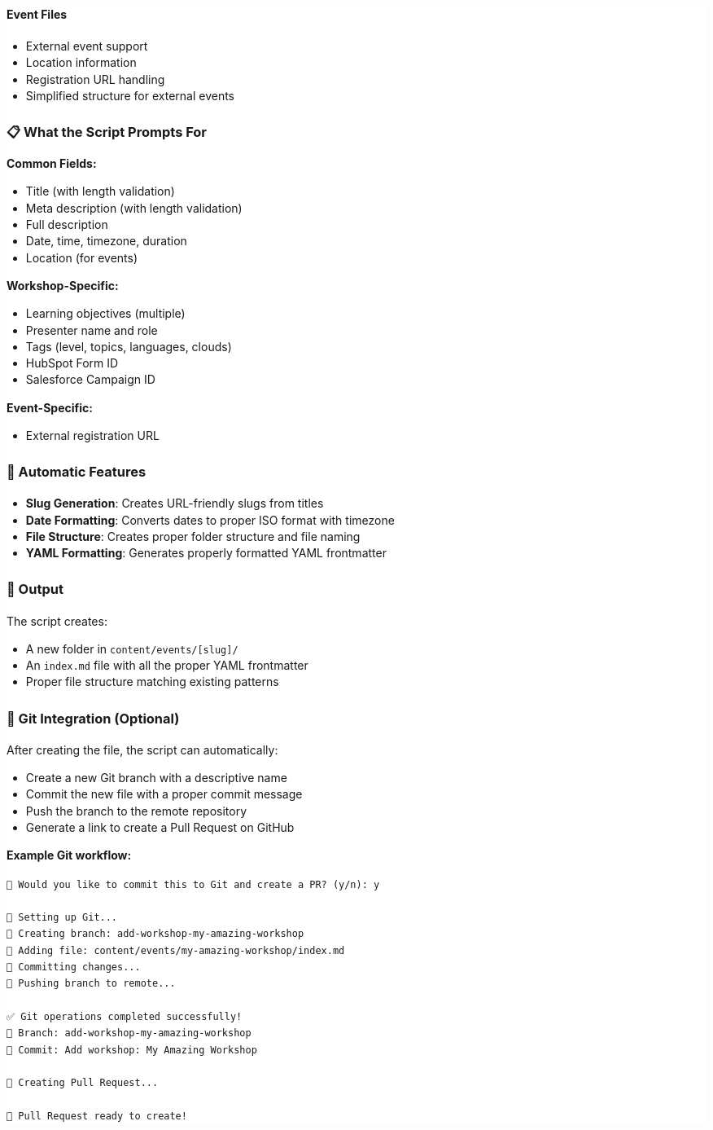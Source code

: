#### Event Files
- External event support
- Location information
- Registration URL handling
- Simplified structure for external events

### 📋 What the Script Prompts For

**Common Fields:**
- Title (with length validation)
- Meta description (with length validation)
- Full description
- Date, time, timezone, duration
- Location (for events)

**Workshop-Specific:**
- Learning objectives (multiple)
- Presenter name and role
- Tags (level, topics, languages, clouds)
- HubSpot Form ID
- Salesforce Campaign ID

**Event-Specific:**
- External registration URL

### 🎨 Automatic Features

- **Slug Generation**: Creates URL-friendly slugs from titles
- **Date Formatting**: Converts dates to proper ISO format with timezone
- **File Structure**: Creates proper folder structure and file naming
- **YAML Formatting**: Generates properly formatted YAML frontmatter

### 📁 Output

The script creates:
- A new folder in `content/events/[slug]/`
- An `index.md` file with all the proper YAML frontmatter
- Proper file structure matching existing patterns

### 🔄 Git Integration (Optional)

After creating the file, the script can automatically:
- Create a new Git branch with a descriptive name
- Commit the new file with a proper commit message
- Push the branch to the remote repository
- Generate a link to create a Pull Request on GitHub

**Example Git workflow:**
```
🔄 Would you like to commit this to Git and create a PR? (y/n): y

🔄 Setting up Git...
📝 Creating branch: add-workshop-my-amazing-workshop
📁 Adding file: content/events/my-amazing-workshop/index.md
💾 Committing changes...
🚀 Pushing branch to remote...

✅ Git operations completed successfully!
🌿 Branch: add-workshop-my-amazing-workshop
📝 Commit: Add workshop: My Amazing Workshop

🔗 Creating Pull Request...

🎉 Pull Request ready to create!
```